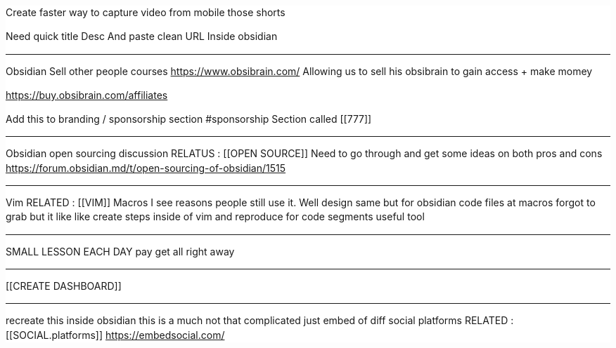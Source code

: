 Create faster way to capture video from mobile those shorts

Need quick title
    Desc
And paste clean URL
  Inside obsidian



-----


Obsidian 
    Sell other people courses
https://www.obsibrain.com/
    Allowing us to sell his obsibrain to gain access + make momey
    
https://buy.obsibrain.com/affiliates

Add this to branding / sponsorship section
#sponsorship
Section called [[777]]


-----

Obsidian open sourcing discussion
RELATUS : [[OPEN SOURCE]]
    Need to go through and get some ideas on both pros and cons
https://forum.obsidian.md/t/open-sourcing-of-obsidian/1515

------


Vim
RELATED : [[VIM]]
   Macros
      I see reasons people still use it.
    Well design same but for obsidian code files at macros
forgot to grab but it like like create steps inside of vim and reproduce for code segments useful tool


---

SMALL LESSON EACH DAY
	pay 
		get all right away
		

----

[[CREATE DASHBOARD]]

----

recreate this inside obsidian
	this is a much 
		not that complicated
			just embed of diff social platforms
RELATED : [[SOCIAL.platforms]]
https://embedsocial.com/
